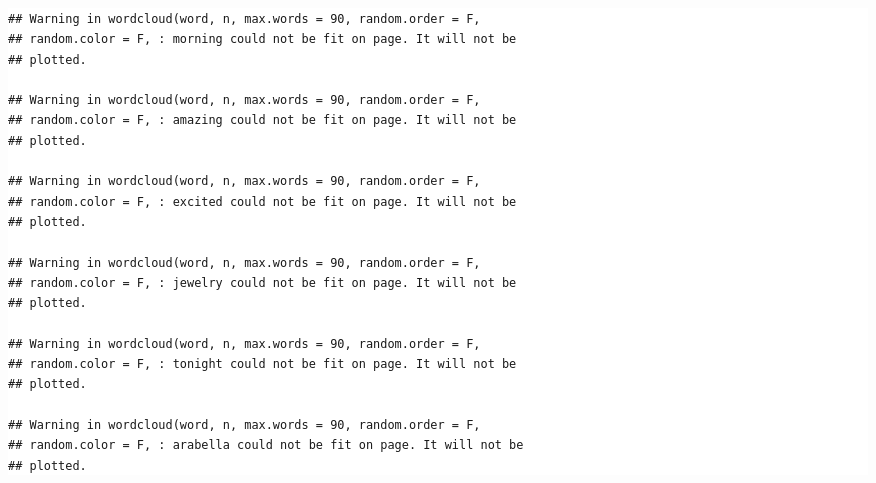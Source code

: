    ## Warning in wordcloud(word, n, max.words = 90, random.order = F,
    ## random.color = F, : morning could not be fit on page. It will not be
    ## plotted.

    ## Warning in wordcloud(word, n, max.words = 90, random.order = F,
    ## random.color = F, : amazing could not be fit on page. It will not be
    ## plotted.

    ## Warning in wordcloud(word, n, max.words = 90, random.order = F,
    ## random.color = F, : excited could not be fit on page. It will not be
    ## plotted.

    ## Warning in wordcloud(word, n, max.words = 90, random.order = F,
    ## random.color = F, : jewelry could not be fit on page. It will not be
    ## plotted.

    ## Warning in wordcloud(word, n, max.words = 90, random.order = F,
    ## random.color = F, : tonight could not be fit on page. It will not be
    ## plotted.

    ## Warning in wordcloud(word, n, max.words = 90, random.order = F,
    ## random.color = F, : arabella could not be fit on page. It will not be
    ## plotted.
